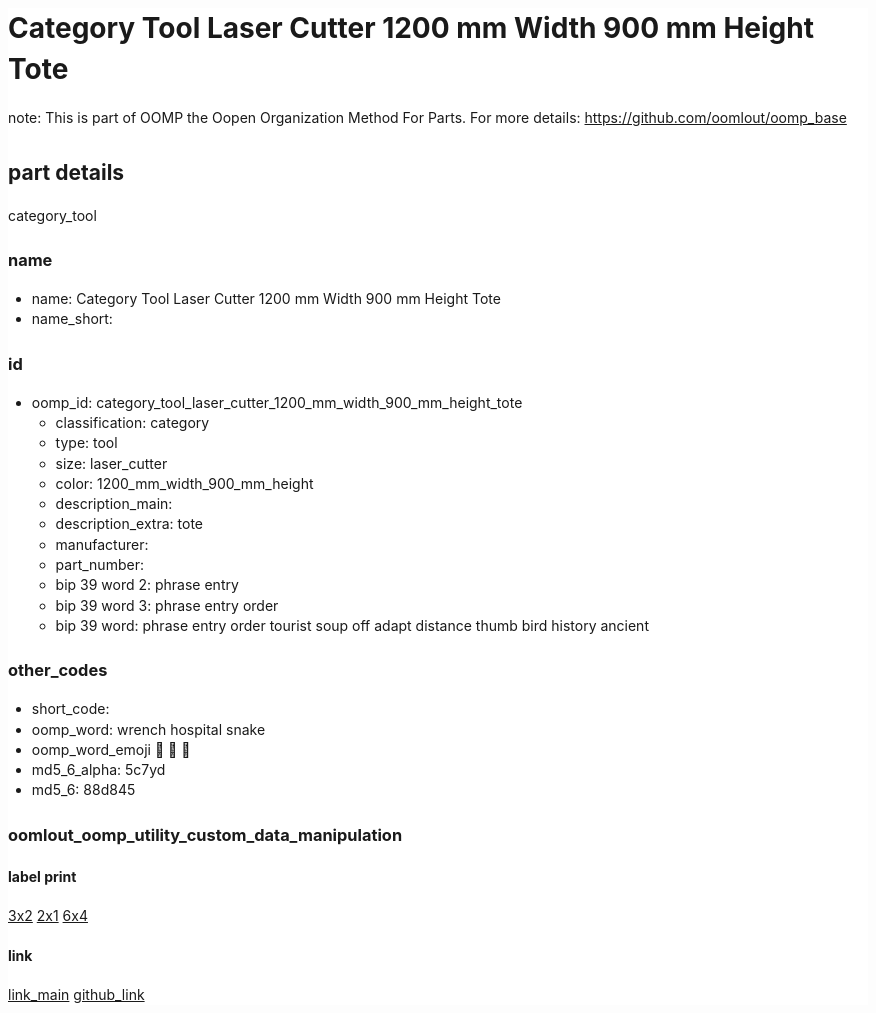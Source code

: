# Category Tool Laser Cutter 1200 mm Width 900 mm Height Tote  

note: This is part of OOMP the Oopen Organization Method For Parts. For more details: https://github.com/oomlout/oomp_base

##  part details



category_tool

### name
* name: Category Tool Laser Cutter 1200 mm Width 900 mm Height Tote
* name_short: 
### id
* oomp_id: category_tool_laser_cutter_1200_mm_width_900_mm_height_tote
  * classification: category
  * type: tool
  * size: laser_cutter
  * color: 1200_mm_width_900_mm_height
  * description_main: 
  * description_extra: tote
  * manufacturer: 
  * part_number: 
  * bip 39 word 2: phrase entry
  * bip 39 word 3: phrase entry order
  * bip 39 word: phrase entry order tourist soup off adapt distance thumb bird history ancient

### other_codes
* short_code: 
* oomp_word: wrench hospital snake
* oomp_word_emoji :wrench: :hospital: :snake:
* md5_6_alpha: 5c7yd
* md5_6: 88d845






### oomlout_oomp_utility_custom_data_manipulation
#### label print
[3x2](http://192.168.1.245:1112/?label=oomp%205c7yd)
[2x1](http://192.168.1.242:1112/?label=oomp%205c7yd)
[6x4](http://192.168.1.55:1112/?label=oomp%205c7yd)    

#### link

[link_main](https://github.com/oomlout/oomlout_oomp_current_version_messy/tree/main/parts/category_tool_laser_cutter_1200_mm_width_900_mm_height_tote) [github_link](https://github.com/oomlout/oomlout_oomp_part_src/tree/main/parts/category_tool_laser_cutter_1200_mm_width_900_mm_height_tote)                             

